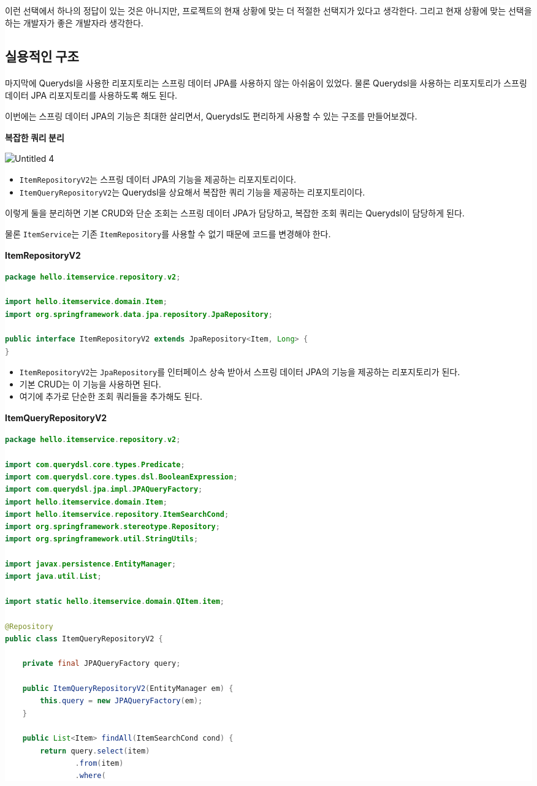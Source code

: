 이런 선택에서 하나의 정답이 있는 것은 아니지만, 프로젝트의 현재 상황에 맞는 더 적절한 선택지가 있다고 생각한다. 그리고 현재 상황에 맞는 선택을 하는 개발자가 좋은 개발자라 생각한다.

## 실용적인 구조

마지막에 Querydsl을 사용한 리포지토리는 스프링 데이터 JPA를 사용하지 않는 아쉬움이 있었다. 물론 Querydsl을 사용하는 리포지토리가 스프링 데이터 JPA 리포지토리를 사용하도록 해도 된다.

이번에는 스프링 데이터 JPA의 기능은 최대한 살리면서, Querydsl도 편리하게 사용할 수 있는 구조를 만들어보겠다.

**복잡한 쿼리 분리**

![Untitled 4](https://github.com/soohyunnn/spring-db-2/assets/58289675/43c7456e-09cc-4319-8deb-ef3ed3a7893c)

- `ItemRepositoryV2`는 스프링 데이터 JPA의 기능을 제공하는 리포지토리이다.
- `ItemQueryRepositoryV2`는 Querydsl을 상요해서 복잡한 쿼리 기능을 제공하는 리포지토리이다.

이렇게 둘을 분리하면 기본 CRUD와 단순 조회는 스프링 데이터 JPA가 담당하고, 복잡한 조회 쿼리는 Querydsl이 담당하게 된다.

물론 `ItemService`는 기존 `ItemRepository`를 사용할 수 없기 때문에 코드를 변경해야 한다.

**ItemRepositoryV2**

```java
package hello.itemservice.repository.v2;

import hello.itemservice.domain.Item;
import org.springframework.data.jpa.repository.JpaRepository;

public interface ItemRepositoryV2 extends JpaRepository<Item, Long> {
}
```

- `ItemRepositoryV2`는 `JpaRepository`를 인터페이스 상속 받아서 스프링 데이터 JPA의 기능을 제공하는 리포지토리가 된다.
- 기본 CRUD는 이 기능을 사용하면 된다.
- 여기에 추가로 단순한 조회 쿼리들을 추가해도 된다.

**ItemQueryRepositoryV2**

```java
package hello.itemservice.repository.v2;

import com.querydsl.core.types.Predicate;
import com.querydsl.core.types.dsl.BooleanExpression;
import com.querydsl.jpa.impl.JPAQueryFactory;
import hello.itemservice.domain.Item;
import hello.itemservice.repository.ItemSearchCond;
import org.springframework.stereotype.Repository;
import org.springframework.util.StringUtils;

import javax.persistence.EntityManager;
import java.util.List;

import static hello.itemservice.domain.QItem.item;

@Repository
public class ItemQueryRepositoryV2 {

    private final JPAQueryFactory query;

    public ItemQueryRepositoryV2(EntityManager em) {
        this.query = new JPAQueryFactory(em);
    }

    public List<Item> findAll(ItemSearchCond cond) {
        return query.select(item)
                .from(item)
                .where(
```